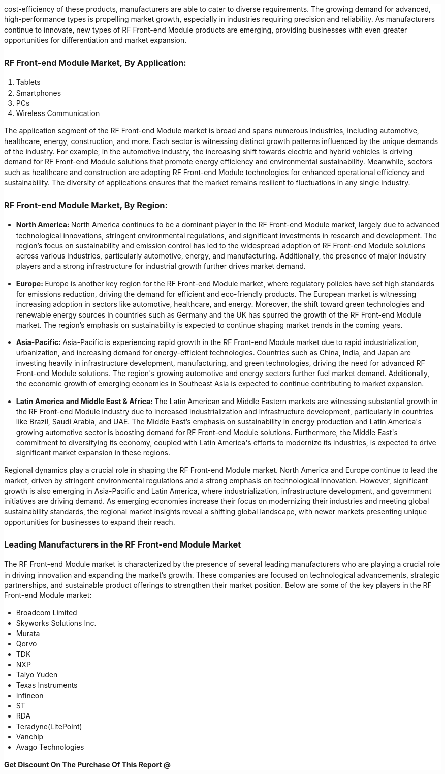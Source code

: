 cost-efficiency of these products, manufacturers are able to cater to diverse requirements. The growing demand for advanced, high-performance types is propelling market growth, especially in industries requiring precision and reliability. As manufacturers continue to innovate, new types of RF Front-end Module products are emerging, providing businesses with even greater opportunities for differentiation and market expansion.</p><h3>RF Front-end Module Market,&nbsp;By Application:</h3><ol><li>Tablets<li> Smartphones<li> PCs<li> Wireless Communication</li></ol><p>The application segment of the RF Front-end Module market is broad and spans numerous industries, including automotive, healthcare, energy, construction, and more. Each sector is witnessing distinct growth patterns influenced by the unique demands of the industry. For example, in the automotive industry, the increasing shift towards electric and hybrid vehicles is driving demand for RF Front-end Module solutions that promote energy efficiency and environmental sustainability. Meanwhile, sectors such as healthcare and construction are adopting RF Front-end Module technologies for enhanced operational efficiency and sustainability. The diversity of applications ensures that the market remains resilient to fluctuations in any single industry.</p><h3>RF Front-end Module Market, By Region:</h3><ul><li><p><strong>North America:&nbsp;</strong>North America continues to be a dominant player in the RF Front-end Module market, largely due to advanced technological innovations, stringent environmental regulations, and significant investments in research and development. The region&rsquo;s focus on sustainability and emission control has led to the widespread adoption of RF Front-end Module solutions across various industries, particularly automotive, energy, and manufacturing. Additionally, the presence of major industry players and a strong infrastructure for industrial growth further drives market demand.</p></li><li><p><strong><strong>Europe:&nbsp;</strong></strong>Europe is another key region for the RF Front-end Module market, where regulatory policies have set high standards for emissions reduction, driving the demand for efficient and eco-friendly products. The European market is witnessing increasing adoption in sectors like automotive, healthcare, and energy. Moreover, the shift toward green technologies and renewable energy sources in countries such as Germany and the UK has spurred the growth of the RF Front-end Module market. The region&rsquo;s emphasis on sustainability is expected to continue shaping market trends in the coming years.</p></li><li><p><strong><strong>Asia-Pacific:&nbsp;</strong></strong>Asia-Pacific is experiencing rapid growth in the RF Front-end Module market due to rapid industrialization, urbanization, and increasing demand for energy-efficient technologies. Countries such as China, India, and Japan are investing heavily in infrastructure development, manufacturing, and green technologies, driving the need for advanced RF Front-end Module solutions. The region's growing automotive and energy sectors further fuel market demand. Additionally, the economic growth of emerging economies in Southeast Asia is expected to continue contributing to market expansion.</p></li><li><p><strong><strong>Latin America and Middle East &amp; Africa:&nbsp;</strong></strong>The Latin American and Middle Eastern markets are witnessing substantial growth in the RF Front-end Module industry due to increased industrialization and infrastructure development, particularly in countries like Brazil, Saudi Arabia, and UAE. The Middle East&rsquo;s emphasis on sustainability in energy production and Latin America's growing automotive sector is boosting demand for RF Front-end Module solutions. Furthermore, the Middle East's commitment to diversifying its economy, coupled with Latin America's efforts to modernize its industries, is expected to drive significant market expansion in these regions.</p></li></ul><p>Regional dynamics play a crucial role in shaping the RF Front-end Module market. North America and Europe continue to lead the market, driven by stringent environmental regulations and a strong emphasis on technological innovation. However, significant growth is also emerging in Asia-Pacific and Latin America, where industrialization, infrastructure development, and government initiatives are driving demand. As emerging economies increase their focus on modernizing their industries and meeting global sustainability standards, the regional market insights reveal a shifting global landscape, with newer markets presenting unique opportunities for businesses to expand their reach.</p><h3><strong>Leading Manufacturers in the RF Front-end Module Market</strong></h3><p>The RF Front-end Module market is characterized by the presence of several leading manufacturers who are playing a crucial role in driving innovation and expanding the market&rsquo;s growth. These companies are focused on technological advancements, strategic partnerships, and sustainable product offerings to strengthen their market position. Below are some of the key players in the RF Front-end Module market:</p></div><div class="article-main__content" data-test-id="publishing-text-block"><ul><li><span class="">Broadcom Limited<li>Skyworks Solutions Inc.<li>Murata<li>Qorvo<li>TDK<li>NXP<li>Taiyo Yuden<li>Texas Instruments<li>Infineon<li>ST<li>RDA<li>Teradyne(LitePoint)<li>Vanchip<li>Avago Technologies</span></li></ul></div><div class="article-main__content" data-test-id="publishing-text-block"><p><span class="font-[700]"><strong>Get Discount On The Purchase Of This Report @</strong>